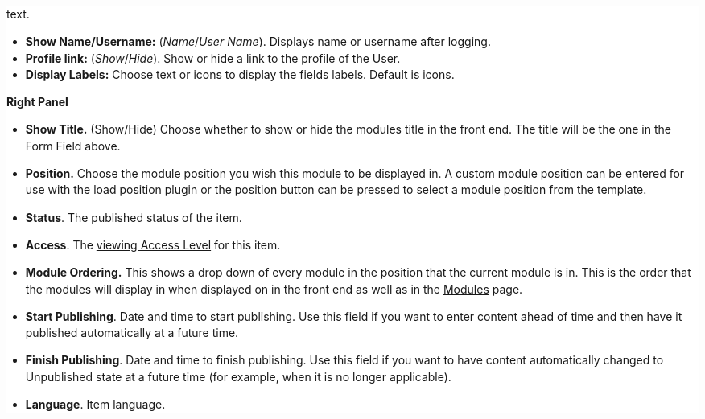   text.
- **Show Name/Username:** (*Name*/*User Name*). Displays name or
  username after logging.
- **Profile link:** (*Show*/*Hide*). Show or hide a link to the profile
  of the User.
- **Display Labels:** Choose text or icons to display the fields labels.
  Default is icons.

**Right Panel**

- **Show Title.** (Show/Hide) Choose whether to show or hide the modules
  title in the front end. The title will be the one in the Form Field
  above.



- **Position.** Choose the [module
  position](https://docs.joomla.org/Module_Position/en "Module Position/en")
  you wish this module to be displayed in. A custom module position can
  be entered for use with the [load position
  plugin](https://docs.joomla.org/How_do_you_put_a_module_inside_an_article%3F/en "How do you put a module inside an article?/en")
  or the position button can be pressed to select a module position from
  the template.



- **Status**. The published status of the item.



- **Access**. The [viewing Access
  Level](https://docs.joomla.org/Help4.x:Users:_Viewing_Access_Levels/de "Special:MyLanguage/Help4.x:Users: Viewing Access Levels/de")
  for this item.



- **Module Ordering.** This shows a drop down of every module in the
  position that the current module is in. This is the order that the
  modules will display in when displayed on in the front end as well as
  in the
  [Modules](https://docs.joomla.org/Help4.x:Modules/en "Help4.x:Modules/en")
  page.



- **Start Publishing**. Date and time to start publishing. Use this
  field if you want to enter content ahead of time and then have it
  published automatically at a future time.



- **Finish Publishing**. Date and time to finish publishing. Use this
  field if you want to have content automatically changed to Unpublished
  state at a future time (for example, when it is no longer applicable).



- **Language**. Item language.

